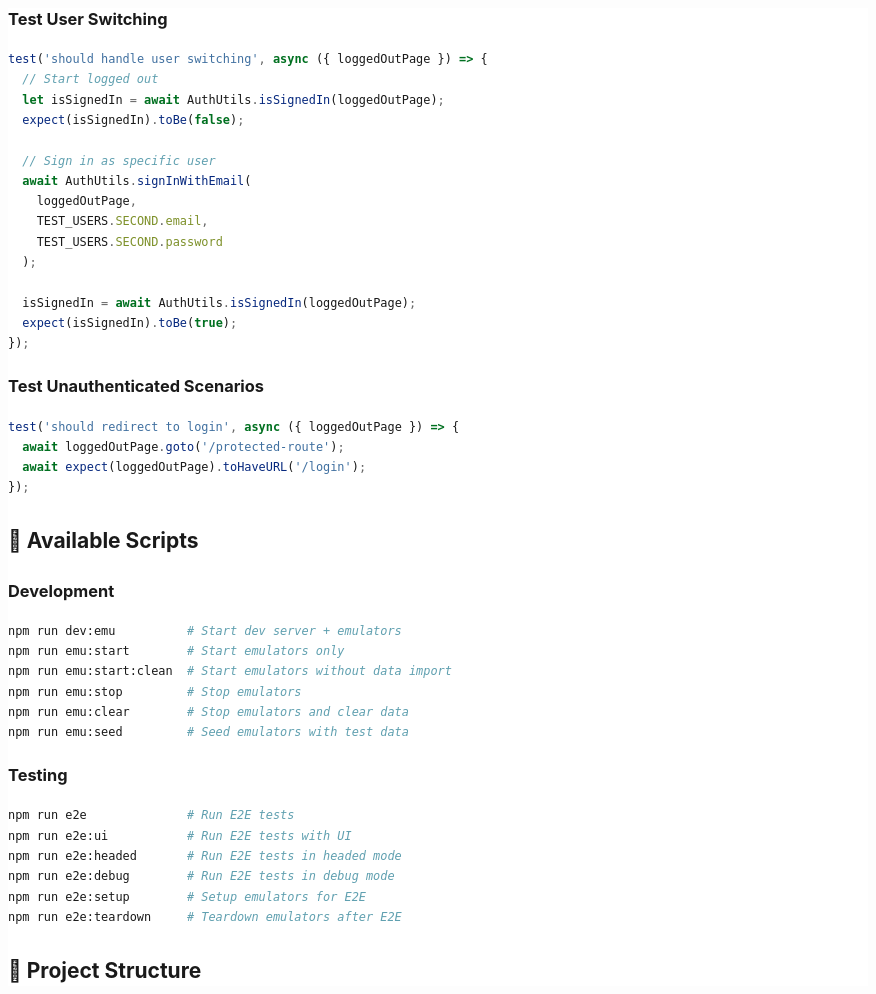 ### Test User Switching

```typescript
test('should handle user switching', async ({ loggedOutPage }) => {
  // Start logged out
  let isSignedIn = await AuthUtils.isSignedIn(loggedOutPage);
  expect(isSignedIn).toBe(false);
  
  // Sign in as specific user
  await AuthUtils.signInWithEmail(
    loggedOutPage, 
    TEST_USERS.SECOND.email, 
    TEST_USERS.SECOND.password
  );
  
  isSignedIn = await AuthUtils.isSignedIn(loggedOutPage);
  expect(isSignedIn).toBe(true);
});
```

### Test Unauthenticated Scenarios

```typescript
test('should redirect to login', async ({ loggedOutPage }) => {
  await loggedOutPage.goto('/protected-route');
  await expect(loggedOutPage).toHaveURL('/login');
});
```

## 🔧 Available Scripts

### Development
```bash
npm run dev:emu          # Start dev server + emulators
npm run emu:start        # Start emulators only
npm run emu:start:clean  # Start emulators without data import
npm run emu:stop         # Stop emulators
npm run emu:clear        # Stop emulators and clear data
npm run emu:seed         # Seed emulators with test data
```

### Testing
```bash
npm run e2e              # Run E2E tests
npm run e2e:ui           # Run E2E tests with UI
npm run e2e:headed       # Run E2E tests in headed mode
npm run e2e:debug        # Run E2E tests in debug mode
npm run e2e:setup        # Setup emulators for E2E
npm run e2e:teardown     # Teardown emulators after E2E
```

## 📁 Project Structure
